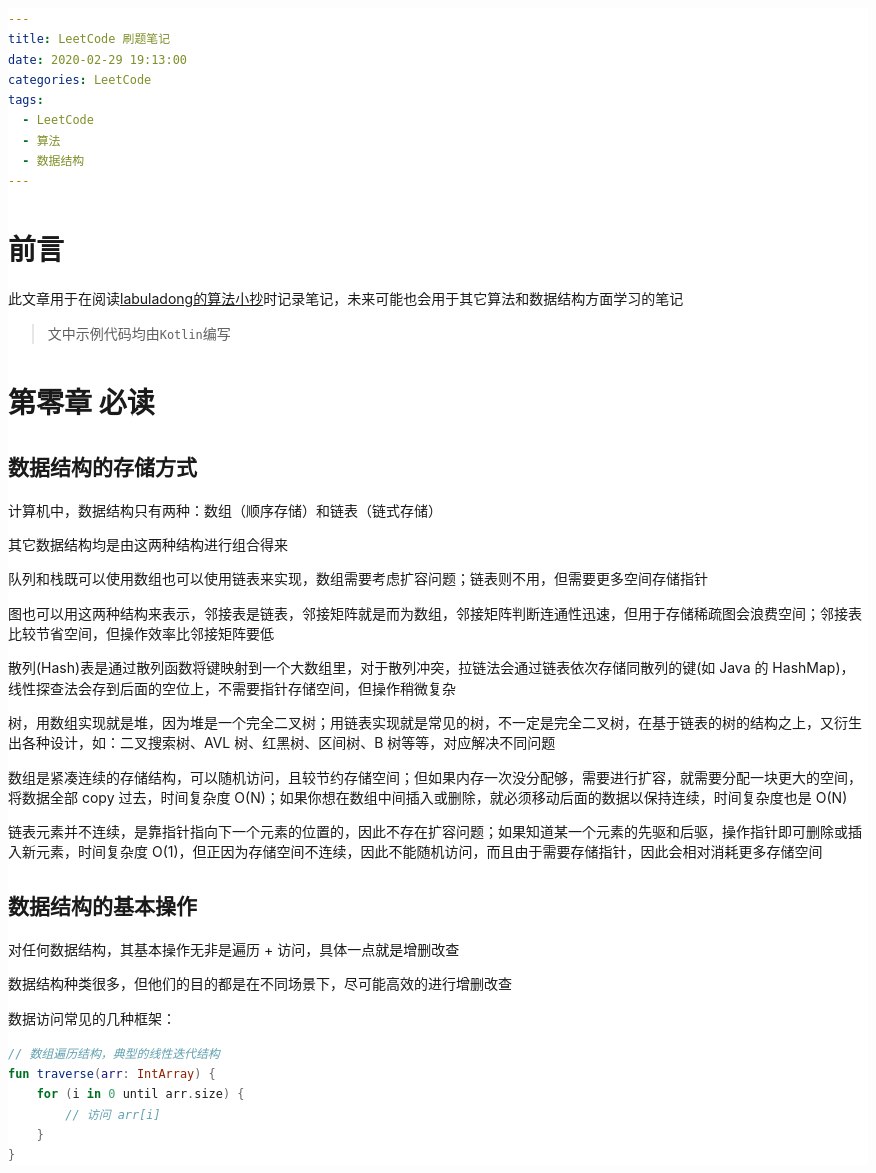 ```yaml
---
title: LeetCode 刷题笔记
date: 2020-02-29 19:13:00
categories: LeetCode
tags:
  - LeetCode
  - 算法
  - 数据结构
---
```


# 前言
此文章用于在阅读[labuladong的算法小抄](https://labuladong.gitbook.io/algo/)时记录笔记，未来可能也会用于其它算法和数据结构方面学习的笔记


> 文中示例代码均由`Kotlin`编写

# 第零章 必读
## 数据结构的存储方式
计算机中，数据结构只有两种：数组（顺序存储）和链表（链式存储）

其它数据结构均是由这两种结构进行组合得来

队列和栈既可以使用数组也可以使用链表来实现，数组需要考虑扩容问题；链表则不用，但需要更多空间存储指针

图也可以用这两种结构来表示，邻接表是链表，邻接矩阵就是而为数组，邻接矩阵判断连通性迅速，但用于存储稀疏图会浪费空间；邻接表比较节省空间，但操作效率比邻接矩阵要低

散列(Hash)表是通过散列函数将键映射到一个大数组里，对于散列冲突，拉链法会通过链表依次存储同散列的键(如 Java 的 HashMap)，线性探查法会存到后面的空位上，不需要指针存储空间，但操作稍微复杂

树，用数组实现就是堆，因为堆是一个完全二叉树；用链表实现就是常见的树，不一定是完全二叉树，在基于链表的树的结构之上，又衍生出各种设计，如：二叉搜索树、AVL 树、红黑树、区间树、B 树等等，对应解决不同问题

数组是紧凑连续的存储结构，可以随机访问，且较节约存储空间；但如果内存一次没分配够，需要进行扩容，就需要分配一块更大的空间，将数据全部 copy 过去，时间复杂度 O(N)；如果你想在数组中间插入或删除，就必须移动后面的数据以保持连续，时间复杂度也是 O(N)

链表元素并不连续，是靠指针指向下一个元素的位置的，因此不存在扩容问题；如果知道某一个元素的先驱和后驱，操作指针即可删除或插入新元素，时间复杂度 O(1)，但正因为存储空间不连续，因此不能随机访问，而且由于需要存储指针，因此会相对消耗更多存储空间

## 数据结构的基本操作
对任何数据结构，其基本操作无非是遍历 + 访问，具体一点就是增删改查

数据结构种类很多，但他们的目的都是在不同场景下，尽可能高效的进行增删改查

数据访问常见的几种框架：

```kotlin
// 数组遍历结构，典型的线性迭代结构
fun traverse(arr: IntArray) {
    for (i in 0 until arr.size) {
        // 访问 arr[i]
    }
}
```
